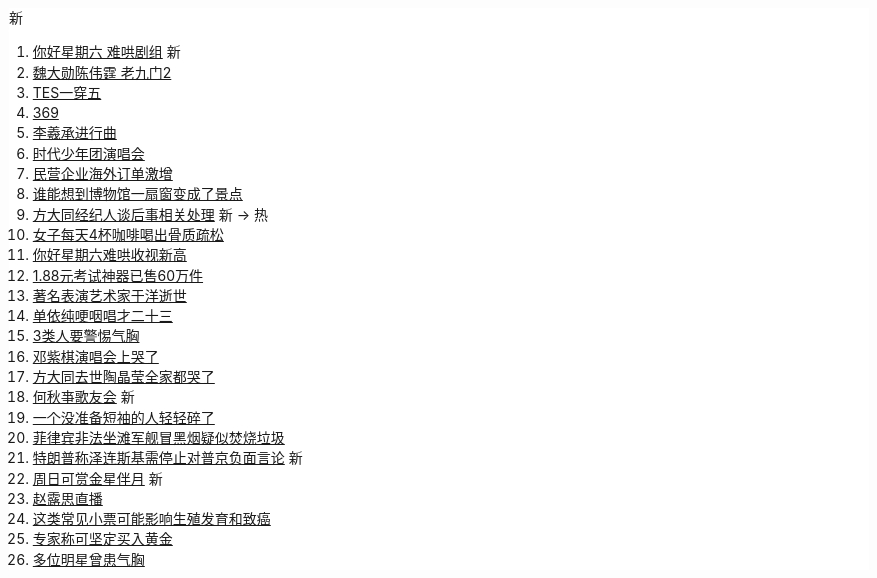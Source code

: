    新
1. [你好星期六 难哄剧组](https://s.weibo.com//weibo?q=%E4%BD%A0%E5%A5%BD%E6%98%9F%E6%9C%9F%E5%85%AD%20%E9%9A%BE%E5%93%84%E5%89%A7%E7%BB%84&t=31&band_rank=41&Refer=top)
   新
1. [魏大勋陈伟霆 老九门2](https://s.weibo.com//weibo?q=%E9%AD%8F%E5%A4%A7%E5%8B%8B%E9%99%88%E4%BC%9F%E9%9C%86%20%E8%80%81%E4%B9%9D%E9%97%A82&t=31&band_rank=43&Refer=top)
1. [TES一穿五](https://s.weibo.com//weibo?q=%23TES%E4%B8%80%E7%A9%BF%E4%BA%94%23&t=31&band_rank=44&Refer=top)
1. [369](https://s.weibo.com//weibo?q=369&t=31&band_rank=45&Refer=top)
1. [李羲承进行曲](https://s.weibo.com//weibo?q=%E6%9D%8E%E7%BE%B2%E6%89%BF%E8%BF%9B%E8%A1%8C%E6%9B%B2&t=31&band_rank=46&Refer=top)
1. [时代少年团演唱会](https://s.weibo.com//weibo?q=%E6%97%B6%E4%BB%A3%E5%B0%91%E5%B9%B4%E5%9B%A2%E6%BC%94%E5%94%B1%E4%BC%9A&t=31&band_rank=47&Refer=top)
1. [民营企业海外订单激增](https://s.weibo.com//weibo?q=%23%E6%B0%91%E8%90%A5%E4%BC%81%E4%B8%9A%E6%B5%B7%E5%A4%96%E8%AE%A2%E5%8D%95%E6%BF%80%E5%A2%9E%23&t=31&band_rank=48&Refer=top)
1. [谁能想到博物馆一扇窗变成了景点](https://s.weibo.com//weibo?q=%23%E8%B0%81%E8%83%BD%E6%83%B3%E5%88%B0%E5%8D%9A%E7%89%A9%E9%A6%86%E4%B8%80%E6%89%87%E7%AA%97%E5%8F%98%E6%88%90%E4%BA%86%E6%99%AF%E7%82%B9%23&t=31&band_rank=49&Refer=top)
1. [方大同经纪人谈后事相关处理](https://s.weibo.com//weibo?q=%23%E6%96%B9%E5%A4%A7%E5%90%8C%E7%BB%8F%E7%BA%AA%E4%BA%BA%E8%B0%88%E5%90%8E%E4%BA%8B%E7%9B%B8%E5%85%B3%E5%A4%84%E7%90%86%23&t=31&band_rank=1&Refer=top)
   新 -> 热
1. [女子每天4杯咖啡喝出骨质疏松](https://s.weibo.com//weibo?q=%23%E5%A5%B3%E5%AD%90%E6%AF%8F%E5%A4%A94%E6%9D%AF%E5%92%96%E5%95%A1%E5%96%9D%E5%87%BA%E9%AA%A8%E8%B4%A8%E7%96%8F%E6%9D%BE%23&t=31&band_rank=4&Refer=top)
1. [你好星期六难哄收视新高](https://s.weibo.com//weibo?q=%E4%BD%A0%E5%A5%BD%E6%98%9F%E6%9C%9F%E5%85%AD%E9%9A%BE%E5%93%84%E6%94%B6%E8%A7%86%E6%96%B0%E9%AB%98&t=31&band_rank=5&Refer=top)
1. [1.88元考试神器已售60万件](https://s.weibo.com//weibo?q=%231.88%E5%85%83%E8%80%83%E8%AF%95%E7%A5%9E%E5%99%A8%E5%B7%B2%E5%94%AE60%E4%B8%87%E4%BB%B6%23&t=31&band_rank=7&Refer=top)
1. [著名表演艺术家于洋逝世](https://s.weibo.com//weibo?q=%23%E8%91%97%E5%90%8D%E8%A1%A8%E6%BC%94%E8%89%BA%E6%9C%AF%E5%AE%B6%E4%BA%8E%E6%B4%8B%E9%80%9D%E4%B8%96%23&t=31&band_rank=9&Refer=top)
1. [单依纯哽咽唱才二十三](https://s.weibo.com//weibo?q=%23%E5%8D%95%E4%BE%9D%E7%BA%AF%E5%93%BD%E5%92%BD%E5%94%B1%E6%89%8D%E4%BA%8C%E5%8D%81%E4%B8%89%23&t=31&band_rank=10&Refer=top)
1. [3类人要警惕气胸](https://s.weibo.com//weibo?q=%233%E7%B1%BB%E4%BA%BA%E8%A6%81%E8%AD%A6%E6%83%95%E6%B0%94%E8%83%B8%23&t=31&band_rank=14&Refer=top)
1. [邓紫棋演唱会上哭了](https://s.weibo.com//weibo?q=%23%E9%82%93%E7%B4%AB%E6%A3%8B%E6%BC%94%E5%94%B1%E4%BC%9A%E4%B8%8A%E5%93%AD%E4%BA%86%23&t=31&band_rank=15&Refer=top)
1. [方大同去世陶晶莹全家都哭了](https://s.weibo.com//weibo?q=%23%E6%96%B9%E5%A4%A7%E5%90%8C%E5%8E%BB%E4%B8%96%E9%99%B6%E6%99%B6%E8%8E%B9%E5%85%A8%E5%AE%B6%E9%83%BD%E5%93%AD%E4%BA%86%23&t=31&band_rank=17&Refer=top)
1. [何秋亊歌友会](https://s.weibo.com//weibo?q=%E4%BD%95%E7%A7%8B%E4%BA%8A%E6%AD%8C%E5%8F%8B%E4%BC%9A&t=31&band_rank=19&Refer=top)
   新
1. [一个没准备短袖的人轻轻碎了](https://s.weibo.com//weibo?q=%23%E4%B8%80%E4%B8%AA%E6%B2%A1%E5%87%86%E5%A4%87%E7%9F%AD%E8%A2%96%E7%9A%84%E4%BA%BA%E8%BD%BB%E8%BD%BB%E7%A2%8E%E4%BA%86%23&t=31&band_rank=20&Refer=top)
1. [菲律宾非法坐滩军舰冒黑烟疑似焚烧垃圾](https://s.weibo.com//weibo?q=%23%E8%8F%B2%E5%BE%8B%E5%AE%BE%E9%9D%9E%E6%B3%95%E5%9D%90%E6%BB%A9%E5%86%9B%E8%88%B0%E5%86%92%E9%BB%91%E7%83%9F%E7%96%91%E4%BC%BC%E7%84%9A%E7%83%A7%E5%9E%83%E5%9C%BE%23&t=31&band_rank=22&Refer=top)
1. [特朗普称泽连斯基需停止对普京负面言论](https://s.weibo.com//weibo?q=%23%E7%89%B9%E6%9C%97%E6%99%AE%E7%A7%B0%E6%B3%BD%E8%BF%9E%E6%96%AF%E5%9F%BA%E9%9C%80%E5%81%9C%E6%AD%A2%E5%AF%B9%E6%99%AE%E4%BA%AC%E8%B4%9F%E9%9D%A2%E8%A8%80%E8%AE%BA%23&t=31&band_rank=23&Refer=top)
   新
1. [周日可赏金星伴月](https://s.weibo.com//weibo?q=%23%E5%91%A8%E6%97%A5%E5%8F%AF%E8%B5%8F%E9%87%91%E6%98%9F%E4%BC%B4%E6%9C%88%23&t=31&band_rank=25&Refer=top)
   新
1. [赵露思直播](https://s.weibo.com//weibo?q=%23%E8%B5%B5%E9%9C%B2%E6%80%9D%E7%9B%B4%E6%92%AD%23&t=31&band_rank=26&Refer=top)
1. [这类常见小票可能影响生殖发育和致癌](https://s.weibo.com//weibo?q=%23%E8%BF%99%E7%B1%BB%E5%B8%B8%E8%A7%81%E5%B0%8F%E7%A5%A8%E5%8F%AF%E8%83%BD%E5%BD%B1%E5%93%8D%E7%94%9F%E6%AE%96%E5%8F%91%E8%82%B2%E5%92%8C%E8%87%B4%E7%99%8C%23&t=31&band_rank=27&Refer=top)
1. [专家称可坚定买入黄金](https://s.weibo.com//weibo?q=%23%E4%B8%93%E5%AE%B6%E7%A7%B0%E5%8F%AF%E5%9D%9A%E5%AE%9A%E4%B9%B0%E5%85%A5%E9%BB%84%E9%87%91%23&t=31&band_rank=28&Refer=top)
1. [多位明星曾患气胸](https://s.weibo.com//weibo?q=%23%E5%A4%9A%E4%BD%8D%E6%98%8E%E6%98%9F%E6%9B%BE%E6%82%A3%E6%B0%94%E8%83%B8%23&t=31&band_rank=29&Refer=top)